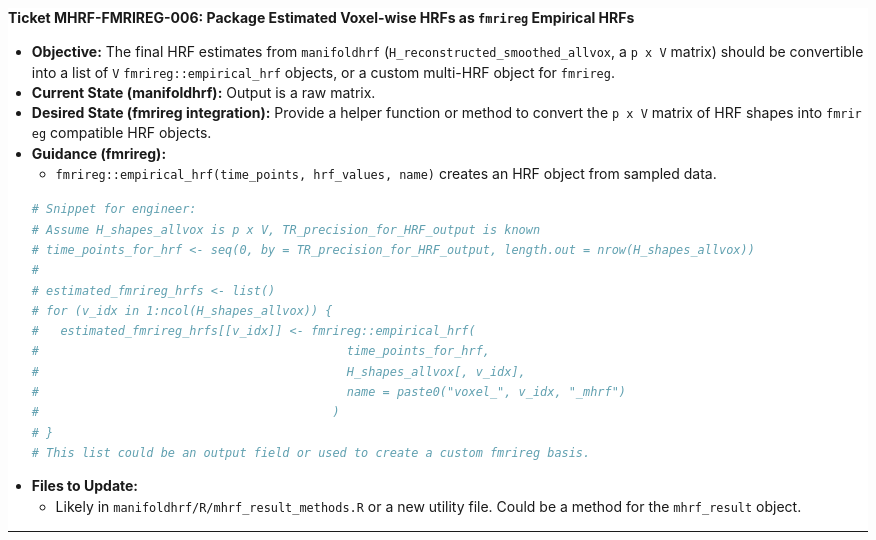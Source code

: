 
**Ticket MHRF-FMRIREG-006: Package Estimated Voxel-wise HRFs as `fmrireg` Empirical HRFs**

*   **Objective:** The final HRF estimates from `manifoldhrf` (`H_reconstructed_smoothed_allvox`, a `p x V` matrix) should be convertible into a list of `V` `fmrireg::empirical_hrf` objects, or a custom multi-HRF object for `fmrireg`.
*   **Current State (manifoldhrf):** Output is a raw matrix.
*   **Desired State (fmrireg integration):** Provide a helper function or method to convert the `p x V` matrix of HRF shapes into `fmrireg` compatible HRF objects.
*   **Guidance (fmrireg):**
    *   `fmrireg::empirical_hrf(time_points, hrf_values, name)` creates an HRF object from sampled data.
    ```R
    # Snippet for engineer:
    # Assume H_shapes_allvox is p x V, TR_precision_for_HRF_output is known
    # time_points_for_hrf <- seq(0, by = TR_precision_for_HRF_output, length.out = nrow(H_shapes_allvox))
    #
    # estimated_fmrireg_hrfs <- list()
    # for (v_idx in 1:ncol(H_shapes_allvox)) {
    #   estimated_fmrireg_hrfs[[v_idx]] <- fmrireg::empirical_hrf(
    #                                           time_points_for_hrf,
    #                                           H_shapes_allvox[, v_idx],
    #                                           name = paste0("voxel_", v_idx, "_mhrf")
    #                                         )
    # }
    # This list could be an output field or used to create a custom fmrireg basis.
    ```
*   **Files to Update:**
    *   Likely in `manifoldhrf/R/mhrf_result_methods.R` or a new utility file. Could be a method for the `mhrf_result` object.

---
